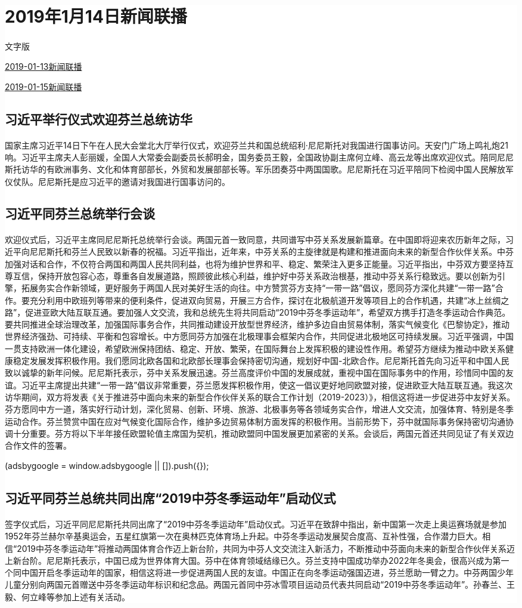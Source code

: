 







# 2019年1月14日新闻联播
 文字版








[2019-01-13新闻联播](/xinwenlianbo/20190113)


[2019-01-15新闻联播](/xinwenlianbo/20190115)





## 习近平举行仪式欢迎芬兰总统访华


国家主席习近平14日下午在人民大会堂北大厅举行仪式，欢迎芬兰共和国总统绍利·尼尼斯托对我国进行国事访问。天安门广场上鸣礼炮21响。习近平主席夫人彭丽媛，全国人大常委会副委员长郝明金，国务委员王毅，全国政协副主席何立峰、高云龙等出席欢迎仪式。陪同尼尼斯托访华的有欧洲事务、文化和体育部部长，外贸和发展部部长等。军乐团奏芬中两国国歌。尼尼斯托在习近平陪同下检阅中国人民解放军仪仗队。尼尼斯托是应习近平的邀请对我国进行国事访问的。


## 习近平同芬兰总统举行会谈


欢迎仪式后，习近平主席同尼尼斯托总统举行会谈。两国元首一致同意，共同谱写中芬关系发展新篇章。在中国即将迎来农历新年之际，习近平向尼尼斯托和芬兰人民致以新春的祝福。习近平指出，近年来，中芬关系的主旋律就是构建和推进面向未来的新型合作伙伴关系。中芬加强对话和合作，不仅符合两国和两国人民共同利益，也将为维护世界和平、稳定、繁荣注入更多正能量。习近平指出，中芬双方要坚持互尊互信，保持开放包容心态，尊重各自发展道路，照顾彼此核心利益，维护好中芬关系政治根基，推动中芬关系行稳致远。要以创新为引擎，拓展务实合作新领域，更好服务于两国人民对美好生活的向往。中方赞赏芬方支持“一带一路”倡议，愿同芬方深化共建“一带一路”合作。要充分利用中欧班列等带来的便利条件，促进双向贸易，开展三方合作，探讨在北极航道开发等项目上的合作机遇，共建“冰上丝绸之路”，促进亚欧大陆互联互通。要加强人文交流，我和总统先生将共同启动“2019中芬冬季运动年”，希望双方携手打造冬季运动合作典范。要共同推进全球治理改革，加强国际事务合作，共同推动建设开放型世界经济，维护多边自由贸易体制，落实气候变化《巴黎协定》，推动世界经济强劲、可持续、平衡和包容增长。中方愿同芬方加强在北极理事会框架内合作，共同促进北极地区可持续发展。习近平强调，中国一贯支持欧洲一体化建设，希望欧洲保持团结、稳定、开放、繁荣，在国际舞台上发挥积极的建设性作用。希望芬方继续为推动中欧关系健康稳定发展发挥积极作用。我们愿同北欧各国和北欧部长理事会保持密切沟通，规划好中国-北欧合作。尼尼斯托首先向习近平和中国人民致以诚挚的新年问候。尼尼斯托表示，芬中关系发展迅速。芬兰高度评价中国的发展成就，重视中国在国际事务中的作用，珍惜同中国的友谊。习近平主席提出共建“一带一路”倡议非常重要，芬兰愿发挥积极作用，使这一倡议更好地同欧盟对接，促进欧亚大陆互联互通。我这次访华期间，双方将发表《关于推进芬中面向未来的新型合作伙伴关系的联合工作计划（2019-2023）》，相信这将进一步促进芬中友好关系。芬方愿同中方一道，落实好行动计划，深化贸易、创新、环境、旅游、北极事务等各领域务实合作，增进人文交流，加强体育、特别是冬季运动合作。芬兰赞赏中国在应对气候变化国际合作，维护多边贸易体制方面发挥的积极作用。当前形势下，芬中就国际事务保持密切沟通协调十分重要。芬方将以下半年接任欧盟轮值主席国为契机，推动欧盟同中国发展更加紧密的关系。会谈后，两国元首还共同见证了有关双边合作文件的签署。





 (adsbygoogle = window.adsbygoogle || []).push({});

 
## 习近平同芬兰总统共同出席“2019中芬冬季运动年”启动仪式


签字仪式后，习近平同尼尼斯托共同出席了“2019中芬冬季运动年”启动仪式。习近平在致辞中指出，新中国第一次走上奥运赛场就是参加1952年芬兰赫尔辛基奥运会，五星红旗第一次在奥林匹克体育场上升起。中芬冬季运动发展契合度高、互补性强，合作潜力巨大。相信“2019中芬冬季运动年”将推动两国体育合作迈上新台阶，共同为中芬人文交流注入新活力，不断推动中芬面向未来的新型合作伙伴关系迈上新台阶。尼尼斯托表示，中国已成为世界体育大国。芬中在体育领域结缘已久。芬兰支持中国成功举办2022年冬奥会，很高兴成为第一个同中国开启冬季运动年的国家，相信这将进一步促进两国人民的友谊。中国正在向冬季运动强国迈进，芬兰愿助一臂之力。中芬两国少年儿童分别向两国元首赠送中芬冬季运动年标识和纪念品。两国元首同中芬冰雪项目运动员代表共同启动“2019中芬冬季运动年”。孙春兰、王毅、何立峰等参加上述有关活动。
